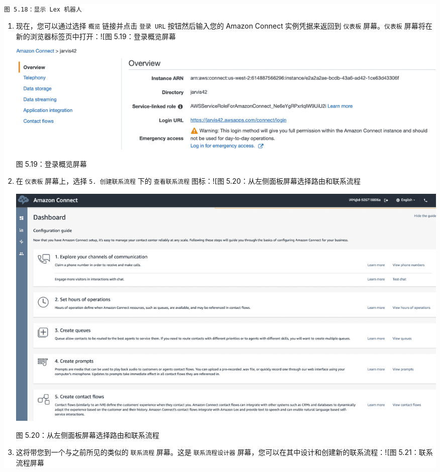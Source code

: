     图 5.18：显示 Lex 机器人

1.  现在，您可以通过选择 `概览` 链接并点击 `登录 URL` 按钮然后输入您的 Amazon Connect 实例凭据来返回到 `仪表板` 屏幕。`仪表板` 屏幕将在新的浏览器标签页中打开：![图 5.19：登录概览屏幕

    ![img/B16061_05_19.jpg](img/B16061_05_19.jpg)

    图 5.19：登录概览屏幕

1.  在 `仪表板` 屏幕上，选择 `5. 创建联系流程` 下的 `查看联系流程` 图标：![图 5.20：从左侧面板屏幕选择路由和联系流程

    ![img/B16061_05_20.jpg](img/B16061_05_20.jpg)

    图 5.20：从左侧面板屏幕选择路由和联系流程

1.  这将带您到一个与之前所见的类似的 `联系流程` 屏幕。这是 `联系流程设计器` 屏幕，您可以在其中设计和创建新的联系流程：![图 5.21：联系流程屏幕
